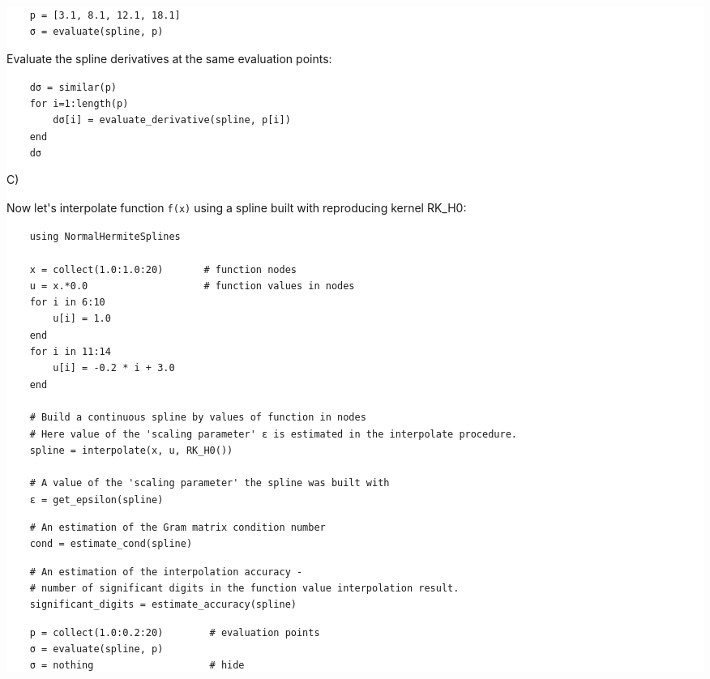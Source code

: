 ```@example B
    p = [3.1, 8.1, 12.1, 18.1]
    σ = evaluate(spline, p)
```

Evaluate the spline derivatives at the same evaluation points:

```@example B
    dσ = similar(p)
    for i=1:length(p)
        dσ[i] = evaluate_derivative(spline, p[i])
    end
    dσ
```

C) 

Now let's interpolate function ``f(x)`` using a spline built with reproducing kernel RK_H0:
```@example C
    using NormalHermiteSplines

    x = collect(1.0:1.0:20)       # function nodes
    u = x.*0.0                    # function values in nodes
    for i in 6:10
        u[i] = 1.0
    end
    for i in 11:14
        u[i] = -0.2 * i + 3.0
    end

    # Build a continuous spline by values of function in nodes
    # Here value of the 'scaling parameter' ε is estimated in the interpolate procedure.
    spline = interpolate(x, u, RK_H0())

    # A value of the 'scaling parameter' the spline was built with
    ε = get_epsilon(spline)
```

```@example C
    # An estimation of the Gram matrix condition number
    cond = estimate_cond(spline)
```

```@example C
    # An estimation of the interpolation accuracy -
    # number of significant digits in the function value interpolation result.
    significant_digits = estimate_accuracy(spline)
```

```@example C
    p = collect(1.0:0.2:20)        # evaluation points
    σ = evaluate(spline, p)
    σ = nothing                    # hide
```
